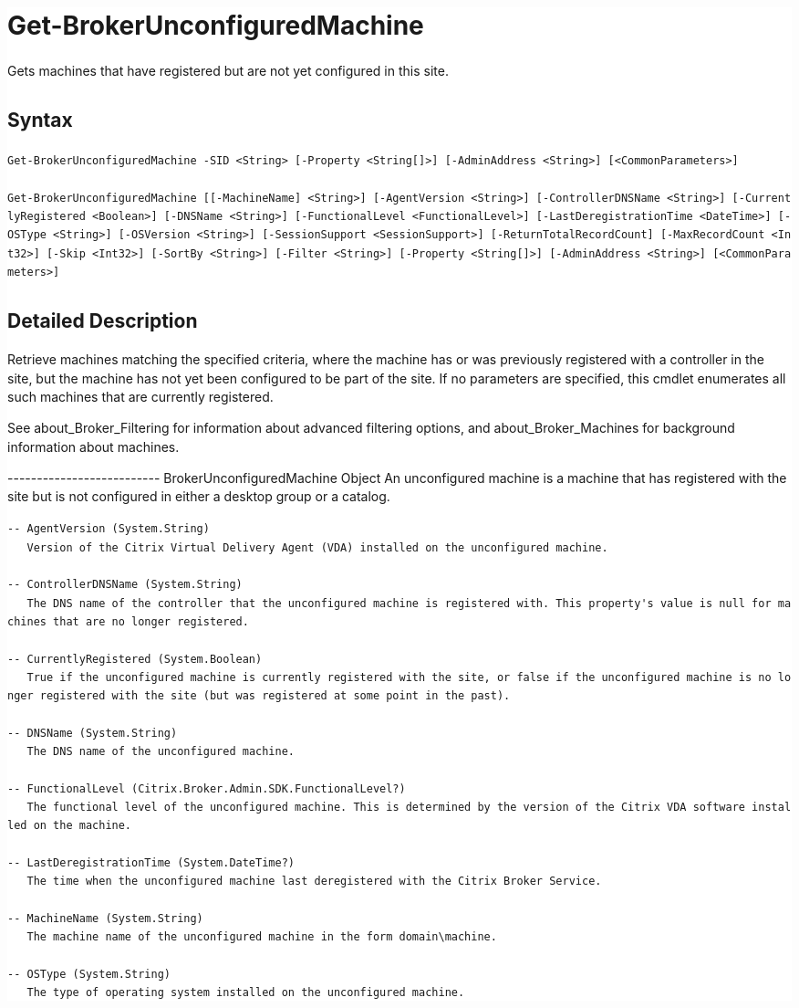 ﻿# Get-BrokerUnconfiguredMachine

   Gets machines that have registered but are not yet configured in this site.

## Syntax
```
Get-BrokerUnconfiguredMachine -SID <String> [-Property <String[]>] [-AdminAddress <String>] [<CommonParameters>]

Get-BrokerUnconfiguredMachine [[-MachineName] <String>] [-AgentVersion <String>] [-ControllerDNSName <String>] [-CurrentlyRegistered <Boolean>] [-DNSName <String>] [-FunctionalLevel <FunctionalLevel>] [-LastDeregistrationTime <DateTime>] [-OSType <String>] [-OSVersion <String>] [-SessionSupport <SessionSupport>] [-ReturnTotalRecordCount] [-MaxRecordCount <Int32>] [-Skip <Int32>] [-SortBy <String>] [-Filter <String>] [-Property <String[]>] [-AdminAddress <String>] [<CommonParameters>]
```

## Detailed Description
   Retrieve machines matching the specified criteria, where the machine has or was previously registered with a controller in the site, but the machine has not yet been configured to be part of the site. If no parameters are specified, this cmdlet enumerates all such machines that are currently registered.

See about_Broker_Filtering for information about advanced filtering options, and about_Broker_Machines for background information about machines.


-------------------------- BrokerUnconfiguredMachine Object
An unconfigured machine is a machine that has registered with the site but is not configured in either a desktop group or a catalog.

    -- AgentVersion (System.String)
       Version of the Citrix Virtual Delivery Agent (VDA) installed on the unconfigured machine.

    -- ControllerDNSName (System.String)
       The DNS name of the controller that the unconfigured machine is registered with. This property's value is null for machines that are no longer registered.

    -- CurrentlyRegistered (System.Boolean)
       True if the unconfigured machine is currently registered with the site, or false if the unconfigured machine is no longer registered with the site (but was registered at some point in the past).

    -- DNSName (System.String)
       The DNS name of the unconfigured machine.

    -- FunctionalLevel (Citrix.Broker.Admin.SDK.FunctionalLevel?)
       The functional level of the unconfigured machine. This is determined by the version of the Citrix VDA software installed on the machine.

    -- LastDeregistrationTime (System.DateTime?)
       The time when the unconfigured machine last deregistered with the Citrix Broker Service.

    -- MachineName (System.String)
       The machine name of the unconfigured machine in the form domain\machine.

    -- OSType (System.String)
       The type of operating system installed on the unconfigured machine.
